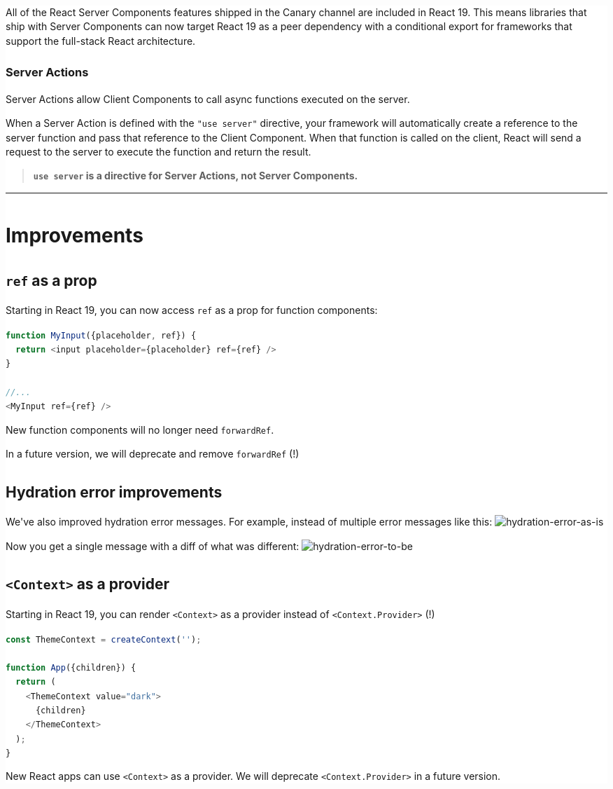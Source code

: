 All of the React Server Components features shipped in the Canary channel are included in React 19. This means libraries that ship with Server Components can now target React 19 as a peer dependency with a conditional export for frameworks that support the full-stack React architecture.

### Server Actions
Server Actions allow Client Components to call async functions executed on the server.

When a Server Action is defined with the `"use server"` directive, your framework will automatically create a reference to the server function and pass that reference to the Client Component. When that function is called on the client, React will send a request to the server to execute the function and return the result.

> **`use server` is a directive for Server Actions, not Server Components.**

---

# Improvements
## `ref` as a prop
Starting in React 19, you can now access `ref` as a prop for function components:
```typescript
function MyInput({placeholder, ref}) {
  return <input placeholder={placeholder} ref={ref} />
}

//...
<MyInput ref={ref} />
```
New function components will no longer need `forwardRef`.

In a future version, we will deprecate and remove `forwardRef` (!)

## Hydration error improvements
We've also improved hydration error messages. For example, instead of multiple error messages like this:
![hydration-error-as-is](https://github.com/gouz7514/hotdog-log/assets/41367134/ad589d2a-50d3-4661-a4d2-743f1e032935)

Now you get a single message with a diff of what was different:
![hydration-error-to-be](https://github.com/gouz7514/hotdog-log/assets/41367134/d973bb5d-ef3f-43de-bbe7-3fcb05abdb51)

## `<Context>` as a provider
Starting in React 19, you can render `<Context>` as a provider instead of `<Context.Provider>` (!)
```typescript
const ThemeContext = createContext('');

function App({children}) {
  return (
    <ThemeContext value="dark">
      {children}
    </ThemeContext>
  );  
}
```
New React apps can use `<Context>` as a provider. We will deprecate `<Context.Provider>` in a future version.
